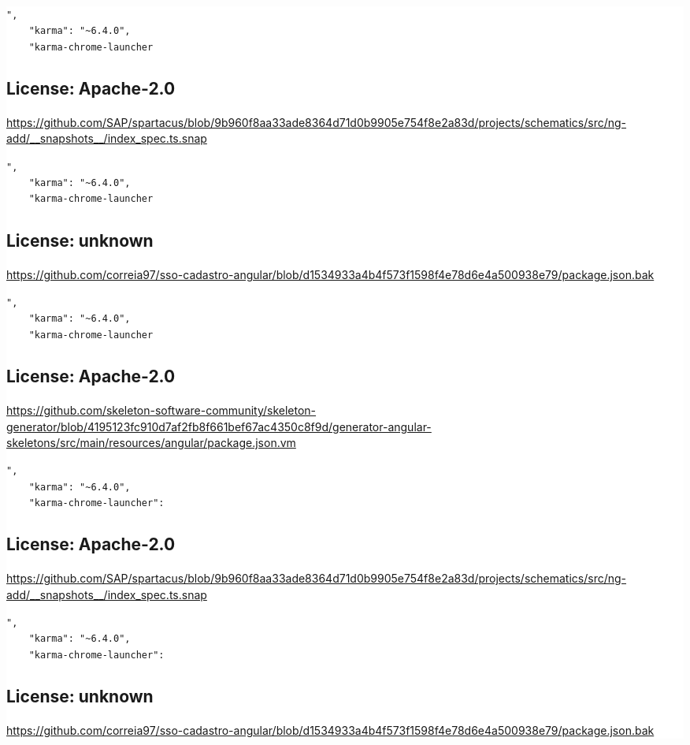 ```
",
    "karma": "~6.4.0",
    "karma-chrome-launcher
```


## License: Apache-2.0
https://github.com/SAP/spartacus/blob/9b960f8aa33ade8364d71d0b9905e754f8e2a83d/projects/schematics/src/ng-add/__snapshots__/index_spec.ts.snap

```
",
    "karma": "~6.4.0",
    "karma-chrome-launcher
```


## License: unknown
https://github.com/correia97/sso-cadastro-angular/blob/d1534933a4b4f573f1598f4e78d6e4a500938e79/package.json.bak

```
",
    "karma": "~6.4.0",
    "karma-chrome-launcher
```


## License: Apache-2.0
https://github.com/skeleton-software-community/skeleton-generator/blob/4195123fc910d7af2fb8f661bef67ac4350c8f9d/generator-angular-skeletons/src/main/resources/angular/package.json.vm

```
",
    "karma": "~6.4.0",
    "karma-chrome-launcher":
```


## License: Apache-2.0
https://github.com/SAP/spartacus/blob/9b960f8aa33ade8364d71d0b9905e754f8e2a83d/projects/schematics/src/ng-add/__snapshots__/index_spec.ts.snap

```
",
    "karma": "~6.4.0",
    "karma-chrome-launcher":
```


## License: unknown
https://github.com/correia97/sso-cadastro-angular/blob/d1534933a4b4f573f1598f4e78d6e4a500938e79/package.json.bak
